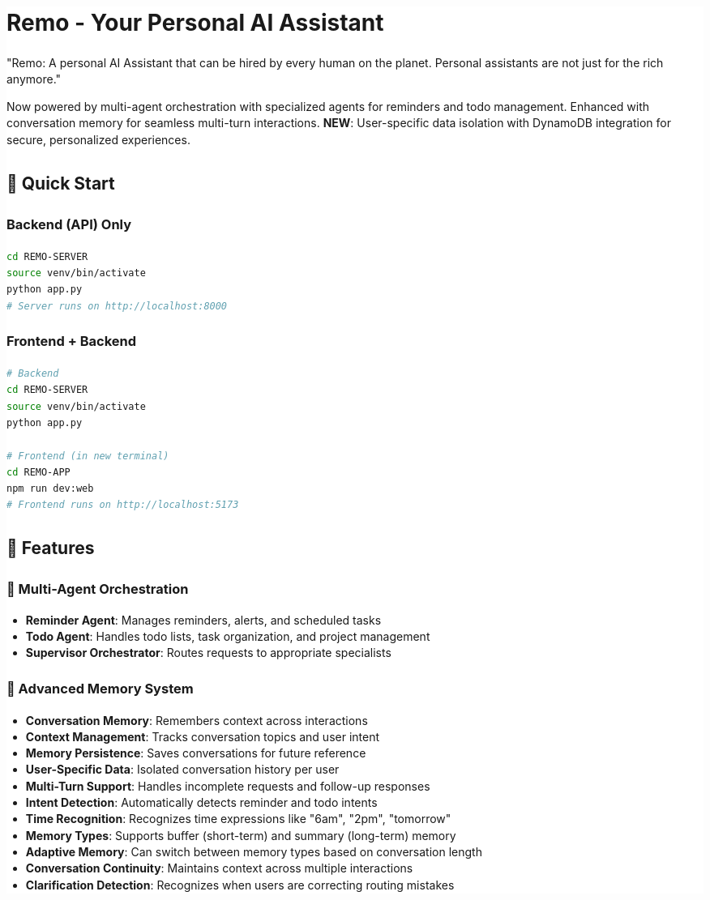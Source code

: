 # Remo - Your Personal AI Assistant

"Remo: A personal AI Assistant that can be hired by every human on the planet. Personal assistants are not just for the rich anymore."

Now powered by multi-agent orchestration with specialized agents for reminders and todo management.
Enhanced with conversation memory for seamless multi-turn interactions.
**NEW**: User-specific data isolation with DynamoDB integration for secure, personalized experiences.

## 🚀 Quick Start

### Backend (API) Only

```bash
cd REMO-SERVER
source venv/bin/activate
python app.py
# Server runs on http://localhost:8000
```

### Frontend + Backend

```bash
# Backend
cd REMO-SERVER
source venv/bin/activate
python app.py

# Frontend (in new terminal)
cd REMO-APP
npm run dev:web
# Frontend runs on http://localhost:5173
```

## 🌟 Features

### 🤖 Multi-Agent Orchestration

- **Reminder Agent**: Manages reminders, alerts, and scheduled tasks
- **Todo Agent**: Handles todo lists, task organization, and project management
- **Supervisor Orchestrator**: Routes requests to appropriate specialists

### 🧠 Advanced Memory System

- **Conversation Memory**: Remembers context across interactions
- **Context Management**: Tracks conversation topics and user intent
- **Memory Persistence**: Saves conversations for future reference
- **User-Specific Data**: Isolated conversation history per user
- **Multi-Turn Support**: Handles incomplete requests and follow-up responses
- **Intent Detection**: Automatically detects reminder and todo intents
- **Time Recognition**: Recognizes time expressions like "6am", "2pm", "tomorrow"
- **Memory Types**: Supports buffer (short-term) and summary (long-term) memory
- **Adaptive Memory**: Can switch between memory types based on conversation length
- **Conversation Continuity**: Maintains context across multiple interactions
- **Clarification Detection**: Recognizes when users are correcting routing mistakes
